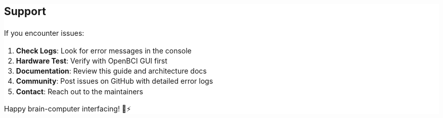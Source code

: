 ## Support

If you encounter issues:

1. **Check Logs**: Look for error messages in the console
2. **Hardware Test**: Verify with OpenBCI GUI first
3. **Documentation**: Review this guide and architecture docs
4. **Community**: Post issues on GitHub with detailed error logs
5. **Contact**: Reach out to the maintainers

Happy brain-computer interfacing! 🧠⚡ 